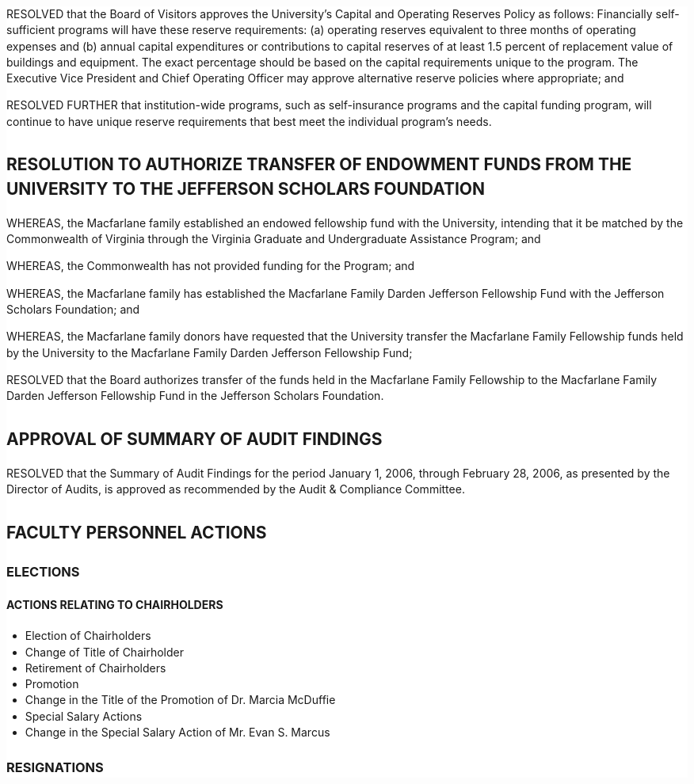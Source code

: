 RESOLVED that the Board of Visitors approves the University’s Capital and Operating Reserves Policy as follows: Financially self-sufficient programs will have these reserve requirements: (a) operating reserves equivalent to three months of operating expenses and (b) annual capital expenditures or contributions to capital reserves of at least 1.5 percent of replacement value of buildings and equipment. The exact percentage should be based on the capital requirements unique to the program. The Executive Vice President and Chief Operating Officer may approve alternative reserve policies where appropriate; and

RESOLVED FURTHER that institution-wide programs, such as self-insurance programs and the capital funding program, will continue to have unique reserve requirements that best meet the individual program’s needs.

## RESOLUTION TO AUTHORIZE TRANSFER OF ENDOWMENT FUNDS FROM THE UNIVERSITY TO THE JEFFERSON SCHOLARS FOUNDATION

WHEREAS, the Macfarlane family established an endowed fellowship fund with the University, intending that it be matched by the Commonwealth of Virginia through the Virginia Graduate and Undergraduate Assistance Program; and

WHEREAS, the Commonwealth has not provided funding for the Program; and

WHEREAS, the Macfarlane family has established the Macfarlane Family Darden Jefferson Fellowship Fund with the Jefferson Scholars Foundation; and

WHEREAS, the Macfarlane family donors have requested that the University transfer the Macfarlane Family Fellowship funds held by the University to the Macfarlane Family Darden Jefferson Fellowship Fund;

RESOLVED that the Board authorizes transfer of the funds held in the Macfarlane Family Fellowship to the Macfarlane Family Darden Jefferson Fellowship Fund in the Jefferson Scholars Foundation.

## APPROVAL OF SUMMARY OF AUDIT FINDINGS

RESOLVED that the Summary of Audit Findings for the period January 1, 2006, through February 28, 2006, as presented by the Director of Audits, is approved as recommended by the Audit & Compliance Committee.

## FACULTY PERSONNEL ACTIONS

### ELECTIONS

#### ACTIONS RELATING TO CHAIRHOLDERS

* Election of Chairholders
* Change of Title of Chairholder
* Retirement of Chairholders
* Promotion
* Change in the Title of the Promotion of Dr. Marcia McDuffie
* Special Salary Actions
* Change in the Special Salary Action of Mr. Evan S. Marcus

### RESIGNATIONS

